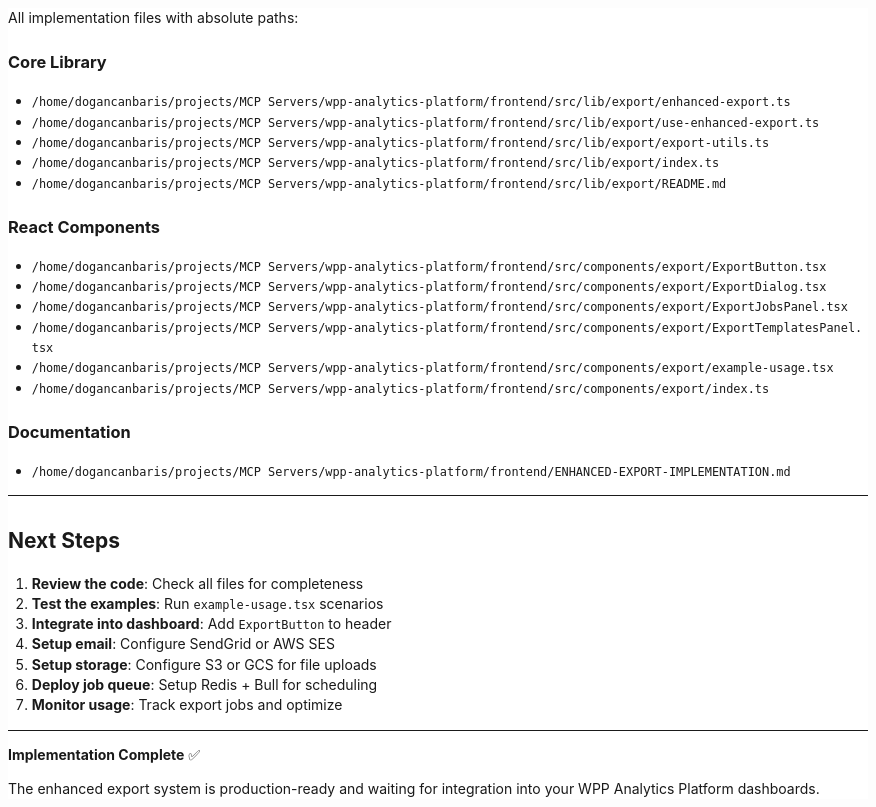 All implementation files with absolute paths:

### Core Library
- `/home/dogancanbaris/projects/MCP Servers/wpp-analytics-platform/frontend/src/lib/export/enhanced-export.ts`
- `/home/dogancanbaris/projects/MCP Servers/wpp-analytics-platform/frontend/src/lib/export/use-enhanced-export.ts`
- `/home/dogancanbaris/projects/MCP Servers/wpp-analytics-platform/frontend/src/lib/export/export-utils.ts`
- `/home/dogancanbaris/projects/MCP Servers/wpp-analytics-platform/frontend/src/lib/export/index.ts`
- `/home/dogancanbaris/projects/MCP Servers/wpp-analytics-platform/frontend/src/lib/export/README.md`

### React Components
- `/home/dogancanbaris/projects/MCP Servers/wpp-analytics-platform/frontend/src/components/export/ExportButton.tsx`
- `/home/dogancanbaris/projects/MCP Servers/wpp-analytics-platform/frontend/src/components/export/ExportDialog.tsx`
- `/home/dogancanbaris/projects/MCP Servers/wpp-analytics-platform/frontend/src/components/export/ExportJobsPanel.tsx`
- `/home/dogancanbaris/projects/MCP Servers/wpp-analytics-platform/frontend/src/components/export/ExportTemplatesPanel.tsx`
- `/home/dogancanbaris/projects/MCP Servers/wpp-analytics-platform/frontend/src/components/export/example-usage.tsx`
- `/home/dogancanbaris/projects/MCP Servers/wpp-analytics-platform/frontend/src/components/export/index.ts`

### Documentation
- `/home/dogancanbaris/projects/MCP Servers/wpp-analytics-platform/frontend/ENHANCED-EXPORT-IMPLEMENTATION.md`

---

## Next Steps

1. **Review the code**: Check all files for completeness
2. **Test the examples**: Run `example-usage.tsx` scenarios
3. **Integrate into dashboard**: Add `ExportButton` to header
4. **Setup email**: Configure SendGrid or AWS SES
5. **Setup storage**: Configure S3 or GCS for file uploads
6. **Deploy job queue**: Setup Redis + Bull for scheduling
7. **Monitor usage**: Track export jobs and optimize

---

**Implementation Complete** ✅

The enhanced export system is production-ready and waiting for integration into your WPP Analytics Platform dashboards.
